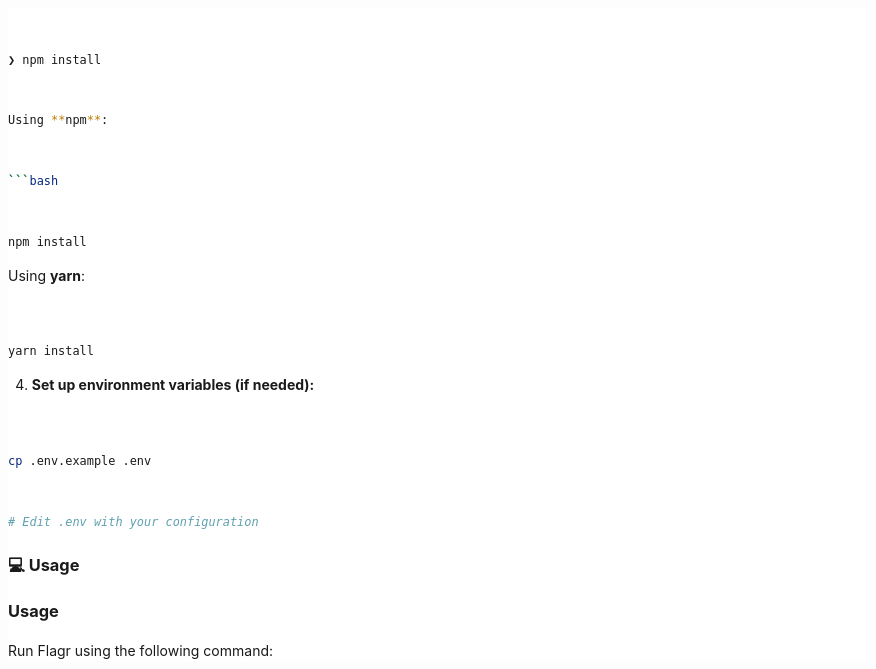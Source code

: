 



```sh


❯ npm install


Using **npm**:


```bash


npm install

```




Using **yarn**:


```bash


yarn install


```




4. **Set up environment variables (if needed):**


```bash


cp .env.example .env


# Edit .env with your configuration


```




### 💻 Usage




###  Usage


Run Flagr using the following command:
